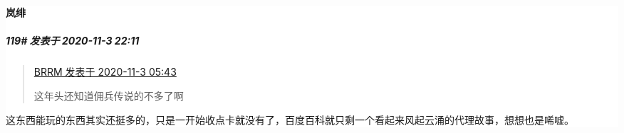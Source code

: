 ####  岚绯  
##### 119#       发表于 2020-11-3 22:11



<blockquote><a href="httphttps://bbs.saraba1st.com/2b/forum.php?mod=redirect&amp;goto=findpost&amp;pid=49265694&amp;ptid=1969467" target="_blank">BRRM 发表于 2020-11-3 05:43</a>

这年头还知道佣兵传说的不多了啊</blockquote>
这东西能玩的东西其实还挺多的，只是一开始收点卡就没有了，百度百科就只剩一个看起来风起云涌的代理故事，想想也是唏嘘。





                                              